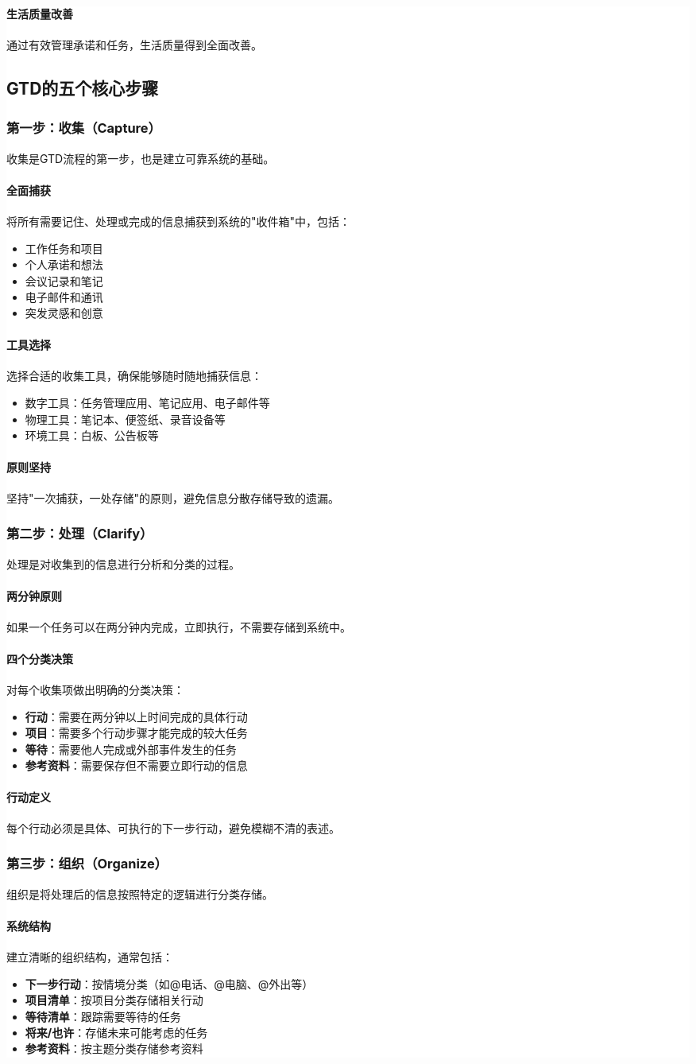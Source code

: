 #### 生活质量改善
通过有效管理承诺和任务，生活质量得到全面改善。

## GTD的五个核心步骤

### 第一步：收集（Capture）

收集是GTD流程的第一步，也是建立可靠系统的基础。

#### 全面捕获
将所有需要记住、处理或完成的信息捕获到系统的"收件箱"中，包括：
- 工作任务和项目
- 个人承诺和想法
- 会议记录和笔记
- 电子邮件和通讯
- 突发灵感和创意

#### 工具选择
选择合适的收集工具，确保能够随时随地捕获信息：
- 数字工具：任务管理应用、笔记应用、电子邮件等
- 物理工具：笔记本、便签纸、录音设备等
- 环境工具：白板、公告板等

#### 原则坚持
坚持"一次捕获，一处存储"的原则，避免信息分散存储导致的遗漏。

### 第二步：处理（Clarify）

处理是对收集到的信息进行分析和分类的过程。

#### 两分钟原则
如果一个任务可以在两分钟内完成，立即执行，不需要存储到系统中。

#### 四个分类决策
对每个收集项做出明确的分类决策：
- **行动**：需要在两分钟以上时间完成的具体行动
- **项目**：需要多个行动步骤才能完成的较大任务
- **等待**：需要他人完成或外部事件发生的任务
- **参考资料**：需要保存但不需要立即行动的信息

#### 行动定义
每个行动必须是具体、可执行的下一步行动，避免模糊不清的表述。

### 第三步：组织（Organize）

组织是将处理后的信息按照特定的逻辑进行分类存储。

#### 系统结构
建立清晰的组织结构，通常包括：
- **下一步行动**：按情境分类（如@电话、@电脑、@外出等）
- **项目清单**：按项目分类存储相关行动
- **等待清单**：跟踪需要等待的任务
- **将来/也许**：存储未来可能考虑的任务
- **参考资料**：按主题分类存储参考资料
